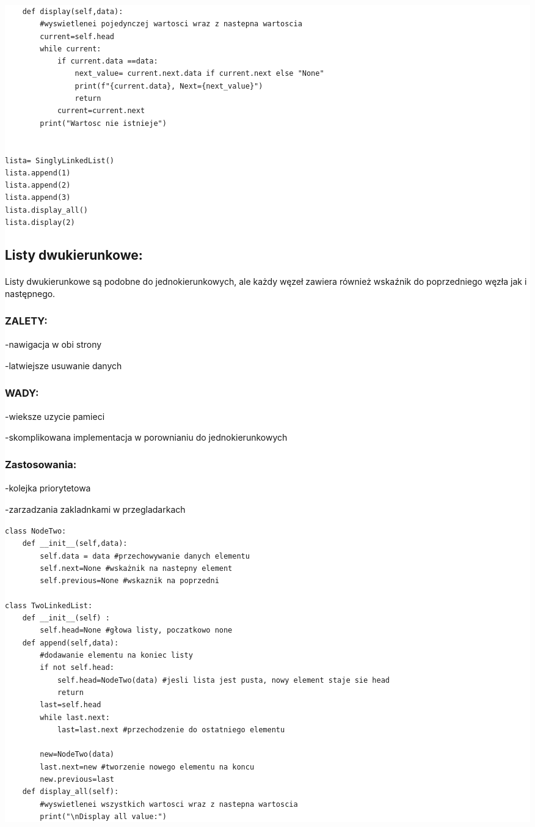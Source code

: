 ```
    def display(self,data):
        #wyswietlenei pojedynczej wartosci wraz z nastepna wartoscia
        current=self.head
        while current:
            if current.data ==data:
                next_value= current.next.data if current.next else "None"
                print(f"{current.data}, Next={next_value}")
                return
            current=current.next
        print("Wartosc nie istnieje")
              

lista= SinglyLinkedList()
lista.append(1)
lista.append(2)
lista.append(3)
lista.display_all()
lista.display(2)
```
## Listy dwukierunkowe:
Listy dwukierunkowe są podobne do jednokierunkowych, ale każdy węzeł zawiera również wskaźnik do poprzedniego węzła jak i następnego.
### ZALETY:
-nawigacja w obi strony

-latwiejsze usuwanie danych

### WADY:

-wieksze uzycie pamieci

-skomplikowana implementacja w porownianiu do jednokierunkowych

### Zastosowania:

-kolejka priorytetowa

-zarzadzania zakladnkami w przegladarkach
```
class NodeTwo:
    def __init__(self,data):
        self.data = data #przechowywanie danych elementu
        self.next=None #wskażnik na nastepny element
        self.previous=None #wskaznik na poprzedni
        
class TwoLinkedList:
    def __init__(self) :
        self.head=None #głowa listy, poczatkowo none
    def append(self,data):
        #dodawanie elementu na koniec listy
        if not self.head:
            self.head=NodeTwo(data) #jesli lista jest pusta, nowy element staje sie head
            return
        last=self.head
        while last.next:
            last=last.next #przechodzenie do ostatniego elementu

        new=NodeTwo(data)
        last.next=new #tworzenie nowego elementu na koncu
        new.previous=last
    def display_all(self):
        #wyswietlenei wszystkich wartosci wraz z nastepna wartoscia
        print("\nDisplay all value:")
```